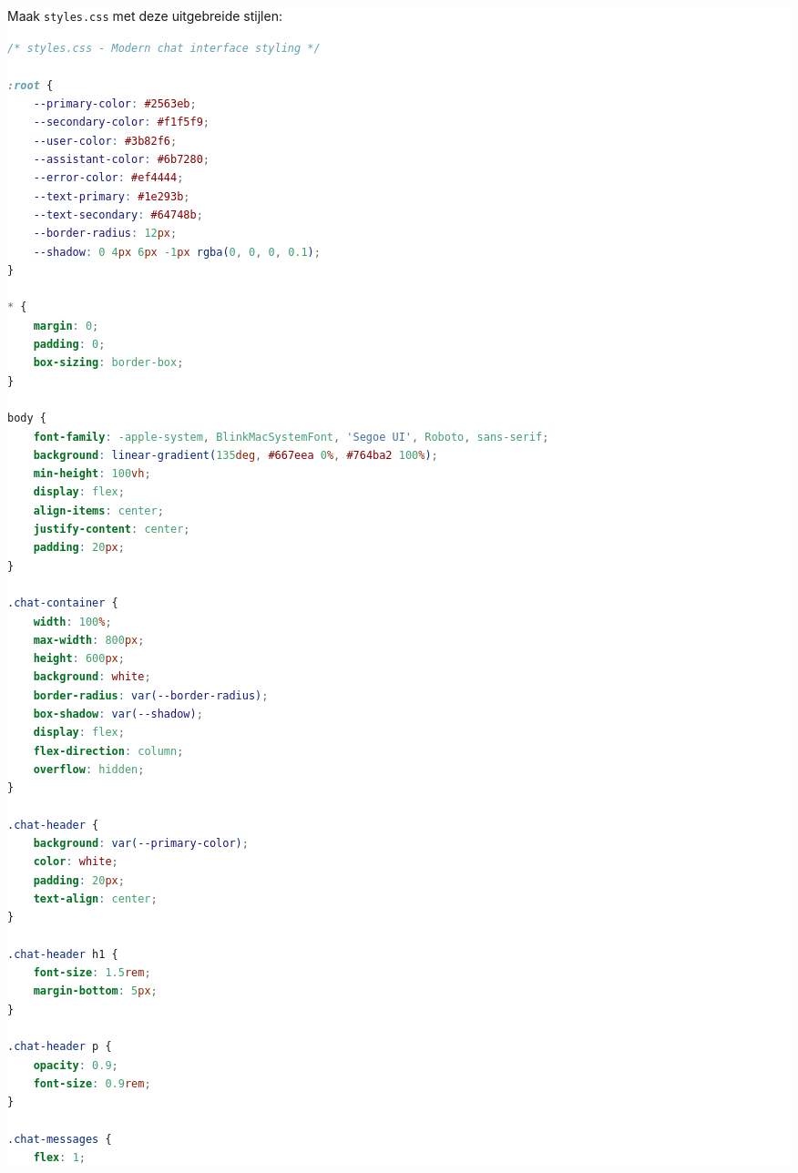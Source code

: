 Maak `styles.css` met deze uitgebreide stijlen:

```css
/* styles.css - Modern chat interface styling */

:root {
    --primary-color: #2563eb;
    --secondary-color: #f1f5f9;
    --user-color: #3b82f6;
    --assistant-color: #6b7280;
    --error-color: #ef4444;
    --text-primary: #1e293b;
    --text-secondary: #64748b;
    --border-radius: 12px;
    --shadow: 0 4px 6px -1px rgba(0, 0, 0, 0.1);
}

* {
    margin: 0;
    padding: 0;
    box-sizing: border-box;
}

body {
    font-family: -apple-system, BlinkMacSystemFont, 'Segoe UI', Roboto, sans-serif;
    background: linear-gradient(135deg, #667eea 0%, #764ba2 100%);
    min-height: 100vh;
    display: flex;
    align-items: center;
    justify-content: center;
    padding: 20px;
}

.chat-container {
    width: 100%;
    max-width: 800px;
    height: 600px;
    background: white;
    border-radius: var(--border-radius);
    box-shadow: var(--shadow);
    display: flex;
    flex-direction: column;
    overflow: hidden;
}

.chat-header {
    background: var(--primary-color);
    color: white;
    padding: 20px;
    text-align: center;
}

.chat-header h1 {
    font-size: 1.5rem;
    margin-bottom: 5px;
}

.chat-header p {
    opacity: 0.9;
    font-size: 0.9rem;
}

.chat-messages {
    flex: 1;
```